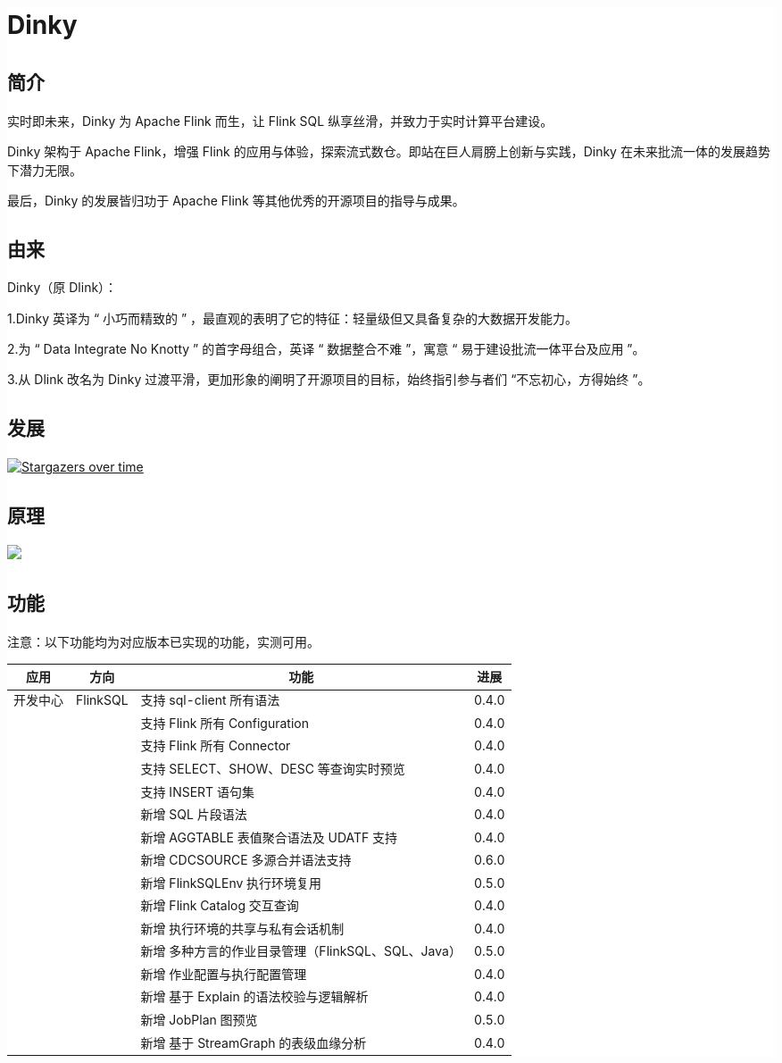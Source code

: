 # Dinky 

## 简介

实时即未来，Dinky 为 Apache Flink 而生，让 Flink SQL 纵享丝滑，并致力于实时计算平台建设。

Dinky 架构于 Apache Flink，增强 Flink 的应用与体验，探索流式数仓。即站在巨人肩膀上创新与实践，Dinky 在未来批流一体的发展趋势下潜力无限。

最后，Dinky 的发展皆归功于 Apache Flink 等其他优秀的开源项目的指导与成果。

## 由来

Dinky（原 Dlink）：

1.Dinky 英译为 “ 小巧而精致的 ” ，最直观的表明了它的特征：轻量级但又具备复杂的大数据开发能力。

2.为 “ Data Integrate No Knotty ” 的首字母组合，英译 “ 数据整合不难 ”，寓意 “ 易于建设批流一体平台及应用 ”。

3.从 Dlink 改名为 Dinky 过渡平滑，更加形象的阐明了开源项目的目标，始终指引参与者们 “不忘初心，方得始终 ”。

## 发展

[![Stargazers over time](https://starchart.cc/DataLinkDC/dlink.svg)](https://starchart.cc/DataLinkDC/dlink)

## 原理

![](https://gitee.com/DataLinkDC/dlink/raw/main/dlink-doc/images/main/dinky_principle.png)

## 功能

注意：以下功能均为对应版本已实现的功能，实测可用。

|   应用    |     方向     | 功能                                        |  进展   |
|:-------:|:----------:|-------------------------------------------|:-----:|
|  开发中心   |  FlinkSQL  | 支持 sql-client 所有语法                        | 0.4.0 |
|         |            | 支持 Flink 所有 Configuration                 | 0.4.0 |
|         |            | 支持 Flink 所有 Connector                     | 0.4.0 |
|         |            | 支持 SELECT、SHOW、DESC 等查询实时预览               | 0.4.0 |
|         |            | 支持 INSERT 语句集                             | 0.4.0 |
|         |            | 新增 SQL 片段语法                               | 0.4.0 |
|         |            | 新增 AGGTABLE 表值聚合语法及 UDATF 支持              | 0.4.0 |
|         |            | 新增 CDCSOURCE 多源合并语法支持                     | 0.6.0 |
|         |            | 新增 FlinkSQLEnv 执行环境复用                     | 0.5.0 |
|         |            | 新增 Flink Catalog 交互查询                     | 0.4.0 |
|         |            | 新增 执行环境的共享与私有会话机制                         | 0.4.0 |
|         |            | 新增 多种方言的作业目录管理（FlinkSQL、SQL、Java）         | 0.5.0 |
|         |            | 新增 作业配置与执行配置管理                            | 0.4.0 |
|         |            | 新增 基于 Explain 的语法校验与逻辑解析                  | 0.4.0 |
|         |            | 新增 JobPlan 图预览                            | 0.5.0 |
|         |            | 新增 基于 StreamGraph 的表级血缘分析                 | 0.4.0 |